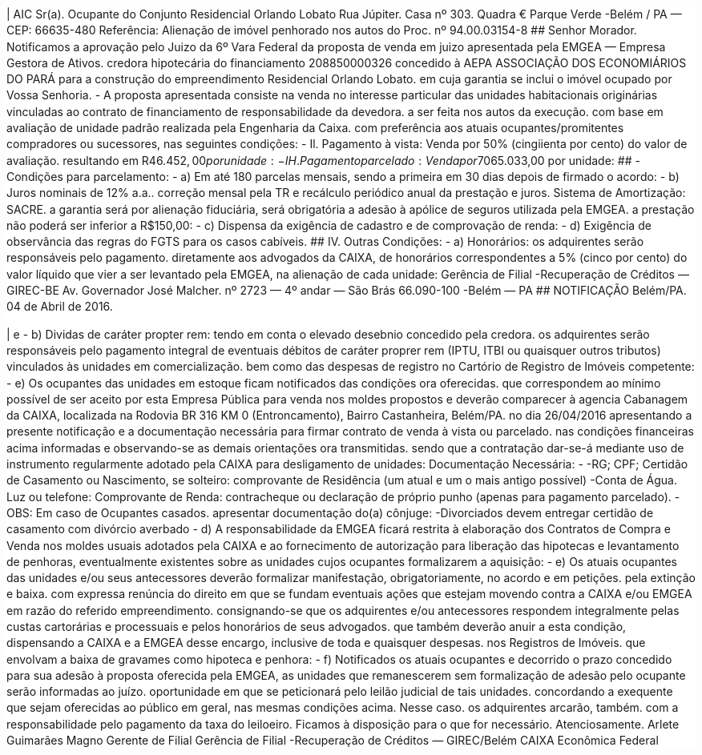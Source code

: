 | AIC Sr(a). Ocupante do Conjunto Residencial Orlando Lobato Rua Júpiter. Casa nº 303. Quadra € Parque Verde -Belém / PA — CEP: 66635-480 Referência: Alienação de imóvel penhorado nos autos do Proc. nº 94.00.03154-8 ## Senhor Morador. Notificamos a aprovação pelo Juizo da 6º Vara Federal da proposta de venda em juizo apresentada pela EMGEA — Empresa Gestora de Ativos. credora hipotecária do financiamento 208850000326 concedido à AEPA ASSOCIAÇÃO DOS ECONOMIÁRIOS DO PARÁ para a construção do empreendimento Residencial Orlando Lobato. em cuja garantia se inclui o imóvel ocupado por Vossa Senhoria. - A proposta apresentada consiste na venda no interesse particular das unidades habitacionais originárias vinculadas ao contrato de financiamento de responsabilidade da devedora. a ser feita nos autos da execução. com base em avaliação de unidade padrão realizada pela Engenharia da Caixa. com preferência aos atuais ocupantes/promitentes compradores ou sucessores, nas seguintes condições: - Il. Pagamento à vista: Venda por 50% (cingiienta por cento) do valor de avaliação. resultando em R$46.452,00 por unidade: - IH. Pagamento parcelado: Venda por 70% (setenta por cento) do valor de avaliação. resultando em R$65.033,00 por unidade: ## -Condições para parcelamento: - a) Em até 180 parcelas mensais, sendo a primeira em 30 dias depois de firmado o acordo: - b) Juros nominais de 12% a.a.. correção mensal pela TR e recálculo periódico anual da prestação e juros. Sistema de Amortização: SACRE. a garantia será por alienação fiduciária, será obrigatória a adesão à apólice de seguros utilizada pela EMGEA. a prestação não poderá ser inferior a R$150,00: - c) Dispensa da exigência de cadastro e de comprovação de renda: - d) Exigência de observância das regras do FGTS para os casos cabíveis. ## IV. Outras Condições: - a) Honorários: os adquirentes serão responsáveis pelo pagamento. diretamente aos advogados da CAIXA, de honorários correspondentes a 5% (cinco por cento) do valor líquido que vier a ser levantado pela EMGEA, na alienação de cada unidade: Gerência de Filial -Recuperação de Créditos — GIREC-BE Av. Governador José Malcher. nº 2723 — 4º andar — São Brás 66.090-100 -Belém — PA ## NOTIFICAÇÃO Belém/PA. 04 de Abril de 2016.

| e - b) Dividas de caráter propter rem: tendo em conta o elevado desebnio concedido pela credora. os adquirentes serão responsáveis pelo pagamento integral de eventuais débitos de caráter proprer rem (IPTU, ITBI ou quaisquer outros tributos) vinculados às unidades em comercialização. bem como das despesas de registro no Cartório de Registro de Imóveis competente: - e) Os ocupantes das unidades em estoque ficam notificados das condições ora oferecidas. que correspondem ao mínimo possível de ser aceito por esta Empresa Pública para venda nos moldes propostos e deverão comparecer à agencia Cabanagem da CAIXA, localizada na Rodovia BR 316 KM 0 (Entroncamento), Bairro Castanheira, Belém/PA. no dia 26/04/2016 apresentando a presente notificação e a documentação necessária para firmar contrato de venda à vista ou parcelado. nas condições financeiras acima informadas e observando-se as demais orientações ora transmitidas. sendo que a contratação dar-se-á mediante uso de instrumento regularmente adotado pela CAIXA para desligamento de unidades: Documentação Necessária: - -RG; CPF; Certidão de Casamento ou Nascimento, se solteiro: comprovante de Residência (um atual e um o mais antigo possível) -Conta de Água. Luz ou telefone: Comprovante de Renda: contracheque ou declaração de próprio punho (apenas para pagamento parcelado). - OBS: Em caso de Ocupantes casados. apresentar documentação do(a) cônjuge: -Divorciados devem entregar certidão de casamento com divórcio averbado - d) A responsabilidade da EMGEA ficará restrita à elaboração dos Contratos de Compra e Venda nos moldes usuais adotados pela CAIXA e ao fornecimento de autorização para liberação das hipotecas e levantamento de penhoras, eventualmente existentes sobre as unidades cujos ocupantes formalizarem a aquisição: - e) Os atuais ocupantes das unidades e/ou seus antecessores deverão formalizar manifestação, obrigatoriamente, no acordo e em petições. pela extinção e baixa. com expressa renúncia do direito em que se fundam eventuais ações que estejam movendo contra a CAIXA e/ou EMGEA em razão do referido empreendimento. consignando-se que os adquirentes e/ou antecessores respondem integralmente pelas custas cartorárias e processuais e pelos honorários de seus advogados. que também deverão anuir a esta condição, dispensando a CAIXA e a EMGEA desse encargo, inclusive de toda e quaisquer despesas. nos Registros de Imóveis. que envolvam a baixa de gravames como hipoteca e penhora: - f) Notificados os atuais ocupantes e decorrido o prazo concedido para sua adesão à proposta oferecida pela EMGEA, as unidades que remanescerem sem formalização de adesão pelo ocupante serão informadas ao juízo. oportunidade em que se peticionará pelo leilão judicial de tais unidades. concordando a exequente que sejam oferecidas ao público em geral, nas mesmas condições acima. Nesse caso. os adquirentes arcarão, também. com a responsabilidade pelo pagamento da taxa do leiloeiro. Ficamos à disposição para o que for necessário. Atenciosamente. Arlete Guimarães Magno Gerente de Filial Gerência de Filial -Recuperação de Créditos — GIREC/Belém CAIXA Econômica Federal
